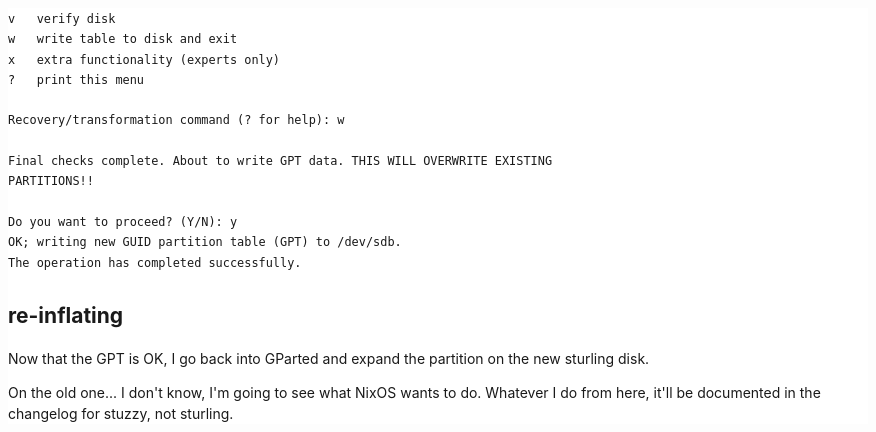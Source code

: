 ```
v	verify disk
w	write table to disk and exit
x	extra functionality (experts only)
?	print this menu

Recovery/transformation command (? for help): w

Final checks complete. About to write GPT data. THIS WILL OVERWRITE EXISTING
PARTITIONS!!

Do you want to proceed? (Y/N): y
OK; writing new GUID partition table (GPT) to /dev/sdb.
The operation has completed successfully.
```

## re-inflating

Now that the GPT is OK, I go back into GParted and expand the partition on the new sturling disk.

On the old one... I don't know, I'm going to see what NixOS wants to do. Whatever I do from here, it'll be documented in the changelog for stuzzy, not sturling.
